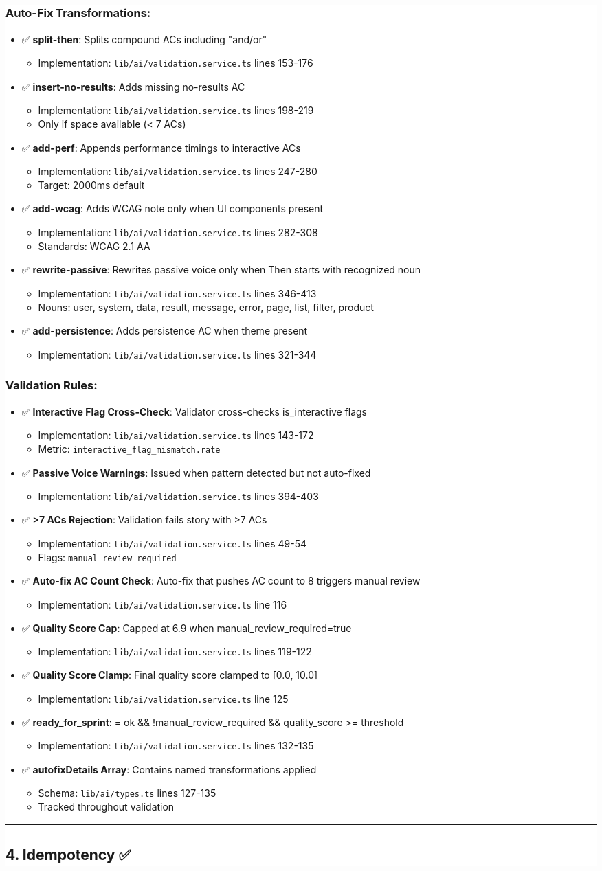 ### Auto-Fix Transformations:

- ✅ **split-then**: Splits compound ACs including "and/or"
  - Implementation: `lib/ai/validation.service.ts` lines 153-176

- ✅ **insert-no-results**: Adds missing no-results AC
  - Implementation: `lib/ai/validation.service.ts` lines 198-219
  - Only if space available (< 7 ACs)

- ✅ **add-perf**: Appends performance timings to interactive ACs
  - Implementation: `lib/ai/validation.service.ts` lines 247-280
  - Target: 2000ms default

- ✅ **add-wcag**: Adds WCAG note only when UI components present
  - Implementation: `lib/ai/validation.service.ts` lines 282-308
  - Standards: WCAG 2.1 AA

- ✅ **rewrite-passive**: Rewrites passive voice only when Then starts with recognized noun
  - Implementation: `lib/ai/validation.service.ts` lines 346-413
  - Nouns: user, system, data, result, message, error, page, list, filter, product

- ✅ **add-persistence**: Adds persistence AC when theme present
  - Implementation: `lib/ai/validation.service.ts` lines 321-344

### Validation Rules:

- ✅ **Interactive Flag Cross-Check**: Validator cross-checks is_interactive flags
  - Implementation: `lib/ai/validation.service.ts` lines 143-172
  - Metric: `interactive_flag_mismatch.rate`

- ✅ **Passive Voice Warnings**: Issued when pattern detected but not auto-fixed
  - Implementation: `lib/ai/validation.service.ts` lines 394-403

- ✅ **>7 ACs Rejection**: Validation fails story with >7 ACs
  - Implementation: `lib/ai/validation.service.ts` lines 49-54
  - Flags: `manual_review_required`

- ✅ **Auto-fix AC Count Check**: Auto-fix that pushes AC count to 8 triggers manual review
  - Implementation: `lib/ai/validation.service.ts` line 116

- ✅ **Quality Score Cap**: Capped at 6.9 when manual_review_required=true
  - Implementation: `lib/ai/validation.service.ts` lines 119-122

- ✅ **Quality Score Clamp**: Final quality score clamped to [0.0, 10.0]
  - Implementation: `lib/ai/validation.service.ts` line 125

- ✅ **ready_for_sprint**: = ok && !manual_review_required && quality_score >= threshold
  - Implementation: `lib/ai/validation.service.ts` lines 132-135

- ✅ **autofixDetails Array**: Contains named transformations applied
  - Schema: `lib/ai/types.ts` lines 127-135
  - Tracked throughout validation

---

## 4. Idempotency ✅
